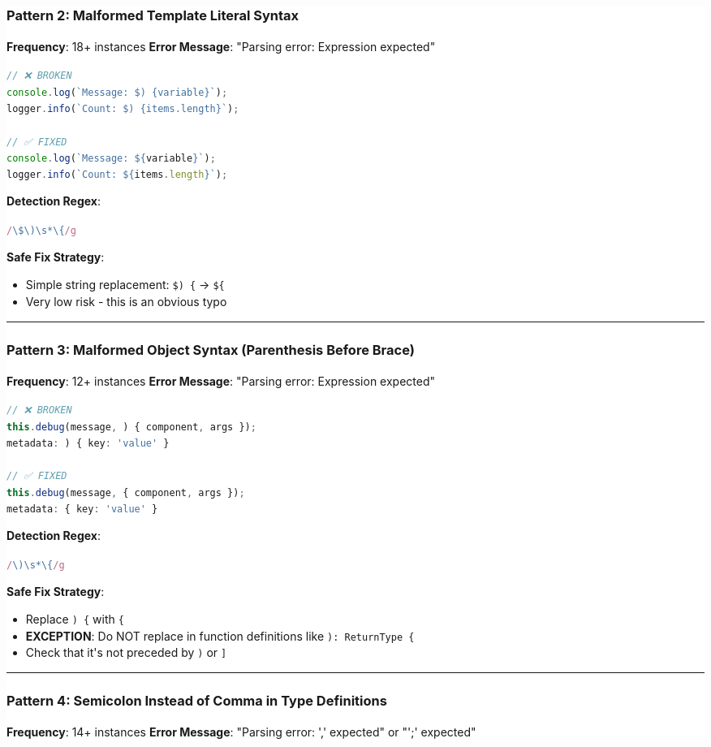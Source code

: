 ### Pattern 2: Malformed Template Literal Syntax
**Frequency**: 18+ instances
**Error Message**: "Parsing error: Expression expected"

```typescript
// ❌ BROKEN
console.log(`Message: $) {variable}`);
logger.info(`Count: $) {items.length}`);

// ✅ FIXED
console.log(`Message: ${variable}`);
logger.info(`Count: ${items.length}`);
```

**Detection Regex**:
```javascript
/\$\)\s*\{/g
```

**Safe Fix Strategy**:
- Simple string replacement: `$) {` → `${`
- Very low risk - this is an obvious typo

---

### Pattern 3: Malformed Object Syntax (Parenthesis Before Brace)
**Frequency**: 12+ instances
**Error Message**: "Parsing error: Expression expected"

```typescript
// ❌ BROKEN
this.debug(message, ) { component, args });
metadata: ) { key: 'value' }

// ✅ FIXED
this.debug(message, { component, args });
metadata: { key: 'value' }
```

**Detection Regex**:
```javascript
/\)\s*\{/g
```

**Safe Fix Strategy**:
- Replace `) {` with `{`
- **EXCEPTION**: Do NOT replace in function definitions like `): ReturnType {`
- Check that it's not preceded by `)` or `]`

---

### Pattern 4: Semicolon Instead of Comma in Type Definitions
**Frequency**: 14+ instances
**Error Message**: "Parsing error: ',' expected" or "';' expected"
